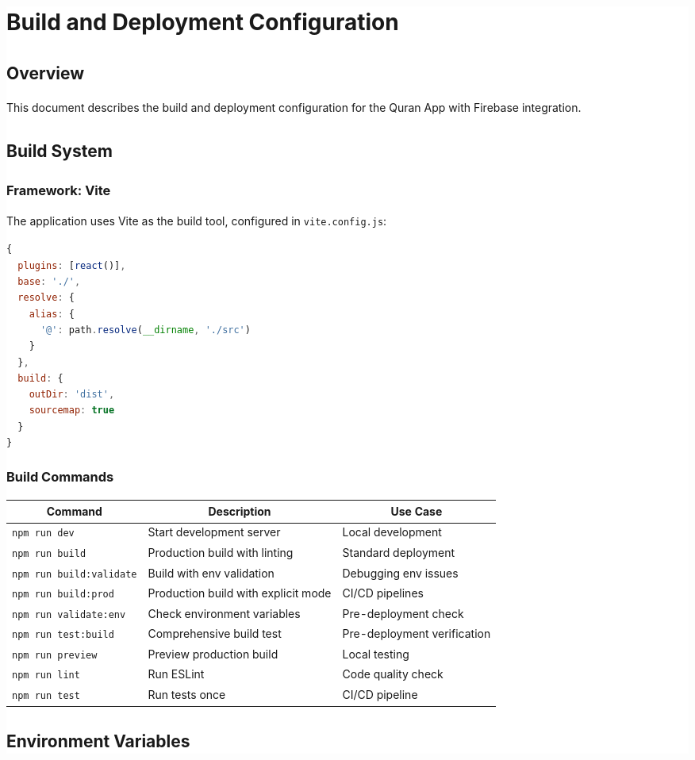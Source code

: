 # Build and Deployment Configuration

## Overview

This document describes the build and deployment configuration for the Quran App with Firebase integration.

## Build System

### Framework: Vite

The application uses Vite as the build tool, configured in `vite.config.js`:

```javascript
{
  plugins: [react()],
  base: './',
  resolve: {
    alias: {
      '@': path.resolve(__dirname, './src')
    }
  },
  build: {
    outDir: 'dist',
    sourcemap: true
  }
}
```

### Build Commands

| Command | Description | Use Case |
|---------|-------------|----------|
| `npm run dev` | Start development server | Local development |
| `npm run build` | Production build with linting | Standard deployment |
| `npm run build:validate` | Build with env validation | Debugging env issues |
| `npm run build:prod` | Production build with explicit mode | CI/CD pipelines |
| `npm run validate:env` | Check environment variables | Pre-deployment check |
| `npm run test:build` | Comprehensive build test | Pre-deployment verification |
| `npm run preview` | Preview production build | Local testing |
| `npm run lint` | Run ESLint | Code quality check |
| `npm run test` | Run tests once | CI/CD pipeline |

## Environment Variables
